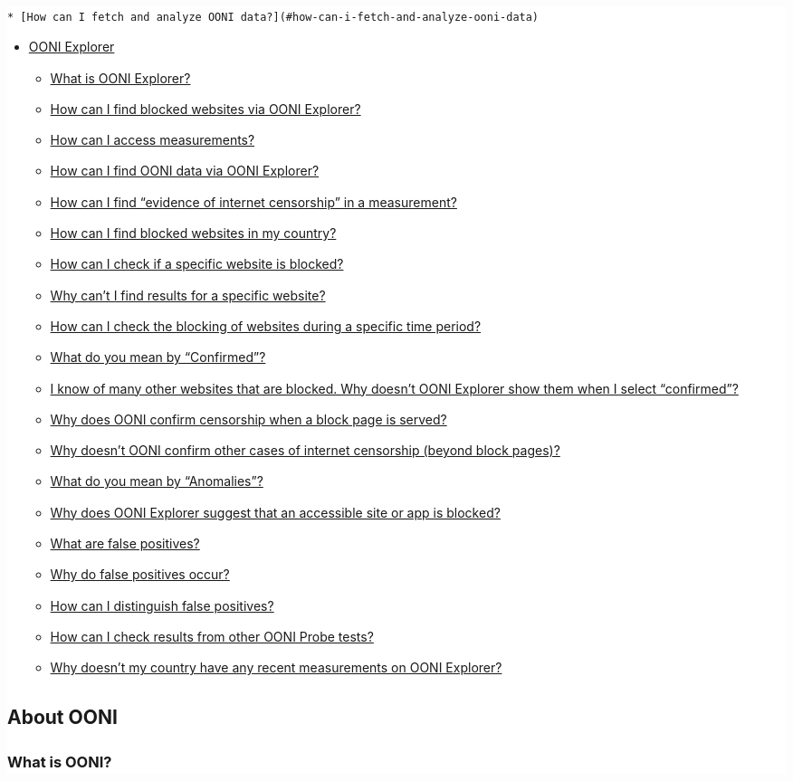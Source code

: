     * [How can I fetch and analyze OONI data?](#how-can-i-fetch-and-analyze-ooni-data)

* [OONI Explorer](#ooni-explorer)

    * [What is OONI Explorer?](#what-is-ooni-explorer)

    * [How can I find blocked websites via OONI Explorer?](#how-can-i-find-blocked-websites-via-ooni-explorer)

    * [How can I access measurements?](#how-can-i-access-measurements)

    * [How can I find OONI data via OONI Explorer?](#how-can-i-find-ooni-data-via-ooni-explorer)

    * [How can I find “evidence of internet censorship” in a measurement?](#how-can-i-find-evidence-of-internet-censorship-in-a-measurement)

    * [How can I find blocked websites in my country?](#how-can-i-find-blocked-websites-in-my-country)

    * [How can I check if a specific website is blocked?](#how-can-i-check-if-a-specific-website-is-blocked)

    * [Why can’t I find results for a specific website?](#why-cant-i-find-results-for-a-specific-website)

    * [How can I check the blocking of websites during a specific time period?](#how-can-i-check-the-blocking-of-websites-during-a-specific-time-period)

    * [What do you mean by “Confirmed”?](#what-do-you-mean-by-confirmed)

    * [I know of many other websites that are blocked. Why doesn’t OONI Explorer show them when I select “confirmed”?](#i-know-of-many-other-websites-that-are-blocked-why-doesn't-ooni-explorer-show-them-when-i-select-confirmed)

    * [Why does OONI confirm censorship when a block page is served?](#why-does-ooni-confirm-censorship-when-a-block-page-is-served)

    * [Why doesn’t OONI confirm other cases of internet censorship (beyond block pages)?](#why-doesnt-ooni-confirm-other-cases-of-internet-censorship-beyond-block-pages)

    * [What do you mean by “Anomalies”?](#what-do-you-mean-by-anomalies)

    * [Why does OONI Explorer suggest that an accessible site or app is blocked?](#why-does-ooni-explorer-suggest-that-an-accessible-site-or-app-is-blocked)

    * [What are false positives?](#what-are-false-positives)

    * [Why do false positives occur?](#why-do-false-positives-occur)

    * [How can I distinguish false positives?](#how-can-i-distinguish-false-positives)

    * [How can I check results from other OONI Probe tests?](#how-can-i-check-results-from-other-ooni-probe-tests)

    * [Why doesn’t my country have any recent measurements on OONI Explorer?](#why-doesnt-my-country-have-any-recent-measurements-on-ooni-explorer)


## About OONI

### What is OONI?
